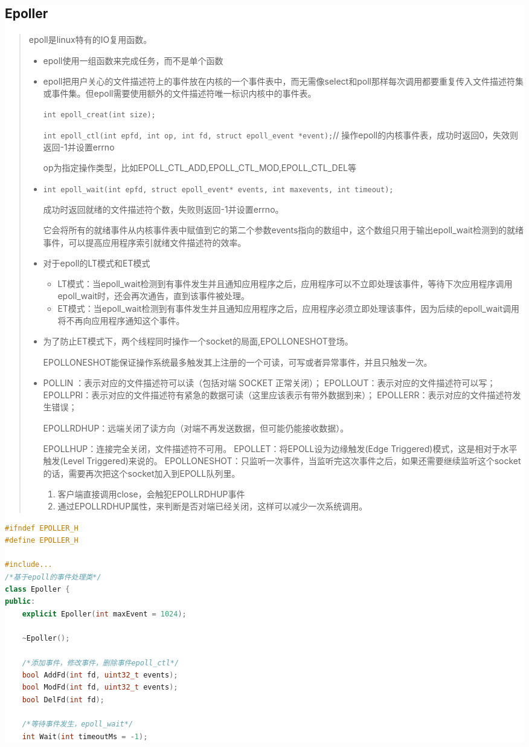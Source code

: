 ## Epoller

> epoll是linux特有的IO复用函数。
>
> - epoll使用一组函数来完成任务，而不是单个函数
>
> - epoll把用户关心的文件描述符上的事件放在内核的一个事件表中，而无需像select和poll那样每次调用都要重复传入文件描述符集或事件集。但epoll需要使用额外的文件描述符唯一标识内核中的事件表。
>
>   `int epoll_creat(int size);`  
>
>   `int epoll_ctl(int epfd, int op, int fd, struct epoll_event *event);`// 操作epoll的内核事件表，成功时返回0，失效则返回-1并设置errno
>
>   op为指定操作类型，比如EPOLL_CTL_ADD,EPOLL_CTL_MOD,EPOLL_CTL_DEL等
>
> - `int epoll_wait(int epfd, struct epoll_event* events, int maxevents, int timeout);`
>
>   成功时返回就绪的文件描述符个数，失败则返回-1并设置errno。
>
>   它会将所有的就绪事件从内核事件表中赋值到它的第二个参数events指向的数组中，这个数组只用于输出epoll_wait检测到的就绪事件，可以提高应用程序索引就绪文件描述符的效率。
>
> - 对于epoll的LT模式和ET模式
>
>   - LT模式：当epoll_wait检测到有事件发生并且通知应用程序之后，应用程序可以不立即处理该事件，等待下次应用程序调用epoll_wait时，还会再次通告，直到该事件被处理。
>   - ET模式：当epoll_wait检测到有事件发生并且通知应用程序之后，应用程序必须立即处理该事件，因为后续的epoll_wait调用将不再向应用程序通知这个事件。
>
> - 为了防止ET模式下，两个线程同时操作一个socket的局面,EPOLLONESHOT登场。
>
>   EPOLLONESHOT能保证操作系统最多触发其上注册的一个可读，可写或者异常事件，并且只触发一次。
>
> - POLLIN ：表示对应的文件描述符可以读（包括对端 SOCKET 正常关闭）；
>   EPOLLOUT：表示对应的文件描述符可以写；
>   EPOLLPRI：表示对应的文件描述符有紧急的数据可读（这里应该表示有带外数据到来）；
>   EPOLLERR：表示对应的文件描述符发生错误；
>   
>   EPOLLRDHUP：远端关闭了读方向（对端不再发送数据，但可能仍能接收数据）。
>   
>   EPOLLHUP：连接完全关闭，文件描述符不可用。
>   EPOLLET：将EPOLL设为边缘触发(Edge Triggered)模式，这是相对于水平触发(Level Triggered)来说的。
>   EPOLLONESHOT：只监听一次事件，当监听完这次事件之后，如果还需要继续监听这个socket的话，需要再次把这个socket加入到EPOLL队列里。
>   
>   1. 客户端直接调用close，会触犯EPOLLRDHUP事件
>   2. 通过EPOLLRDHUP属性，来判断是否对端已经关闭，这样可以减少一次系统调用。

```cpp
#ifndef EPOLLER_H
#define EPOLLER_H

#include...
/*基于epoll的事件处理类*/
class Epoller {
public:
    explicit Epoller(int maxEvent = 1024);

    ~Epoller();

    /*添加事件，修改事件，删除事件epoll_ctl*/
    bool AddFd(int fd, uint32_t events);
    bool ModFd(int fd, uint32_t events);
    bool DelFd(int fd);

    /*等待事件发生，epoll_wait*/
    int Wait(int timeoutMs = -1);
```